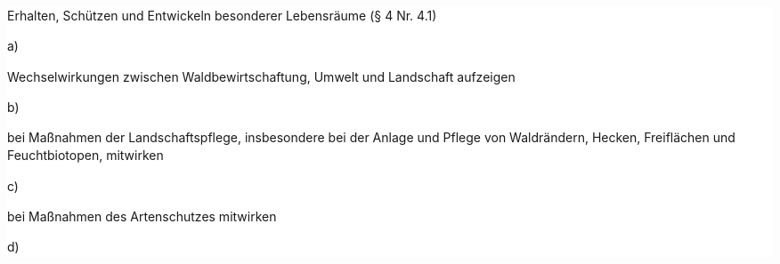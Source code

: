 <td style="border-bottom: 0.5pt solid ; " rowspan="5" align="left" valign="top" charoff="50">

Erhalten, Schützen und Entwickeln besonderer Lebensräume (§ 4 Nr. 4.1)

</td>

<td style align="left" valign="top" charoff="50">

a)

</td>

<td style align="left" valign="top" charoff="50">

Wechselwirkungen zwischen Waldbewirtschaftung, Umwelt und Landschaft
aufzeigen

</td>

</tr>

<tr>

<td style align="left" valign="top" charoff="50">

b)

</td>

<td style align="left" valign="top" charoff="50">

bei Maßnahmen der Landschaftspflege, insbesondere bei der Anlage und
Pflege von Waldrändern, Hecken, Freiflächen und Feuchtbiotopen,
mitwirken

</td>

</tr>

<tr>

<td style align="left" valign="top" charoff="50">

c)

</td>

<td style align="left" valign="top" charoff="50">

bei Maßnahmen des Artenschutzes mitwirken

</td>

</tr>

<tr>

<td style align="left" valign="top" charoff="50">

d)

</td>

<td style align="left" valign="top" charoff="50">
